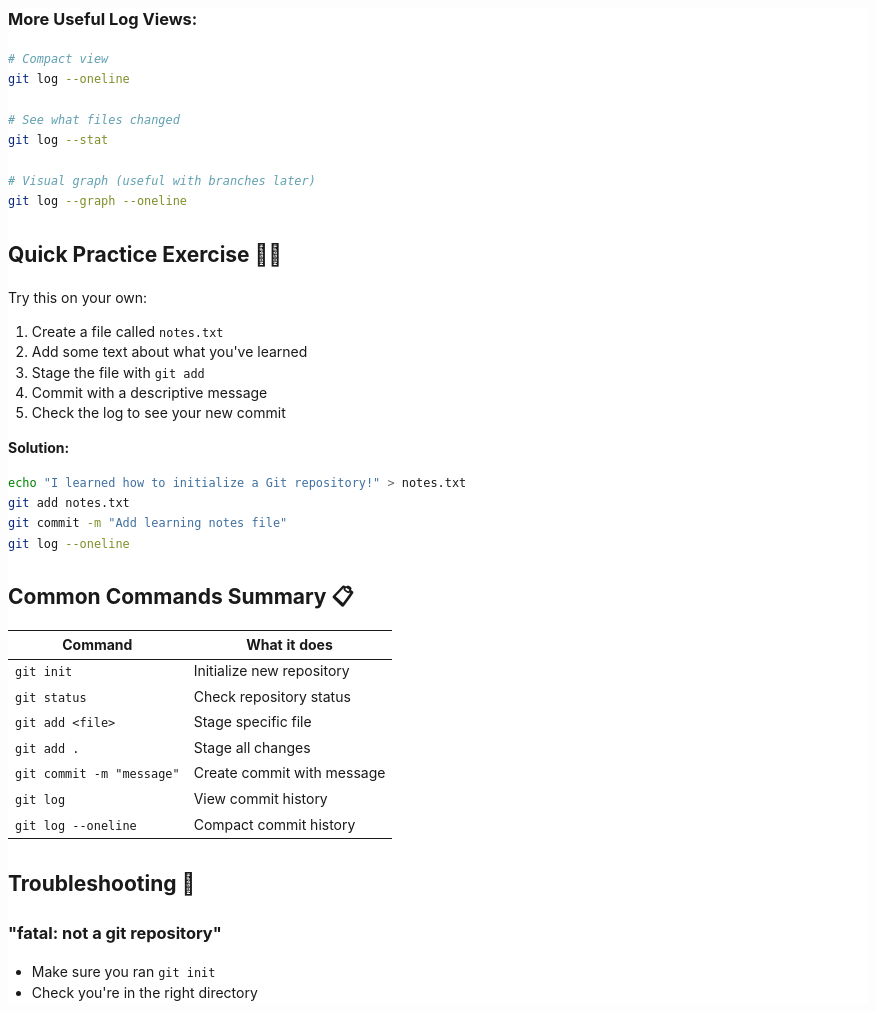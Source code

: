 ### More Useful Log Views:

```bash
# Compact view
git log --oneline

# See what files changed
git log --stat

# Visual graph (useful with branches later)
git log --graph --oneline
```

## Quick Practice Exercise 🏃‍♂️

Try this on your own:

1. Create a file called `notes.txt`
2. Add some text about what you've learned
3. Stage the file with `git add`
4. Commit with a descriptive message
5. Check the log to see your new commit

**Solution:**
```bash
echo "I learned how to initialize a Git repository!" > notes.txt
git add notes.txt
git commit -m "Add learning notes file"
git log --oneline
```

## Common Commands Summary 📋

| Command | What it does |
|---------|-------------|
| `git init` | Initialize new repository |
| `git status` | Check repository status |
| `git add <file>` | Stage specific file |
| `git add .` | Stage all changes |
| `git commit -m "message"` | Create commit with message |
| `git log` | View commit history |
| `git log --oneline` | Compact commit history |

## Troubleshooting 🔧

### "fatal: not a git repository"
- Make sure you ran `git init`
- Check you're in the right directory
